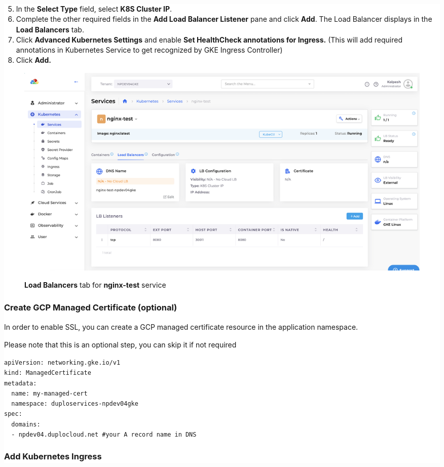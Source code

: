 </div>

5. In the **Select Type** field, select **K8S Cluster IP**.&#x20;
6. Complete the other required fields in the **Add Load Balancer Listener** pane and click **Add**. The Load Balancer displays in the **Load Balancers** tab.
7. Click **Advanced Kubernetes Settings** and enable **Set HealthCheck annotations for Ingress.** (This will add required annotations in Kubernetes Service to get recognized by GKE Ingress Controller)
8. Click **Add.**

<figure><img src="../../.gitbook/assets/image (123).png" alt=""><figcaption><p><strong>Load Balancers</strong> tab for <strong>nginx-test</strong> service</p></figcaption></figure>

### Create GCP Managed Certificate (optional)

In order to enable SSL, you can create a GCP managed certificate resource in the application namespace.

Please note that this is an optional step, you can skip it if not required

```
apiVersion: networking.gke.io/v1
kind: ManagedCertificate
metadata:
  name: my-managed-cert
  namespace: duploservices-npdev04gke
spec:
  domains:
  - npdev04.duplocloud.net #your A record name in DNS
```

### Add Kubernetes Ingress
